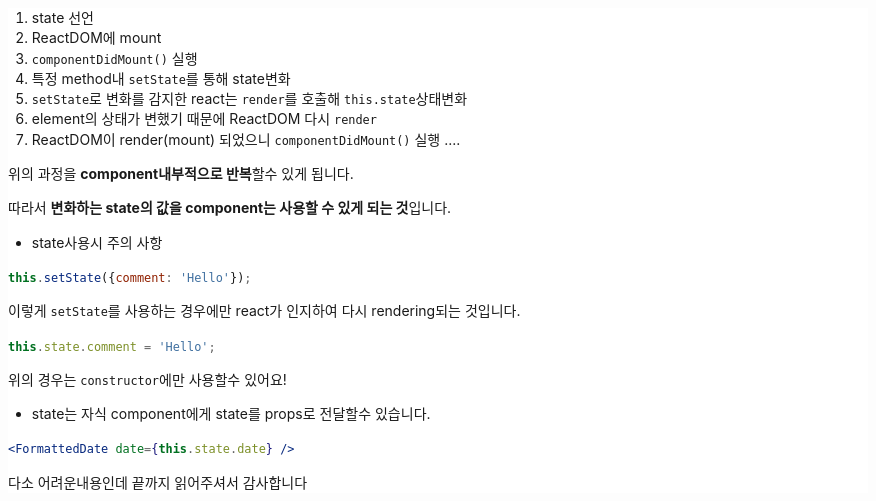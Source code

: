 1. state 선언
2. ReactDOM에 mount 
3. `componentDidMount()` 실행
4. 특정 method내 `setState`를 통해 state변화
5. `setState`로 변화를 감지한 react는 `render`를 호출해 `this.state`상태변화
6. element의 상태가 변했기 때문에 ReactDOM 다시 `render`
7. ReactDOM이 render(mount) 되었으니 `componentDidMount()` 실행 ....

위의 과정을 **component내부적으로 반복**할수 있게 됩니다.

따라서 **변화하는 state의 값을 component는 사용할 수 있게 되는 것**입니다.

- state사용시 주의 사항

```jsx
this.setState({comment: 'Hello'});
```

이렇게 `setState`를 사용하는 경우에만 react가 인지하여 다시 rendering되는 것입니다.

```jsx
this.state.comment = 'Hello'; 
```

위의 경우는 `constructor`에만 사용할수 있어요!

- state는 자식 component에게  state를 props로 전달할수 있습니다.

```jsx
<FormattedDate date={this.state.date} />
```

다소 어려운내용인데 끝까지 읽어주셔서 감사합니다